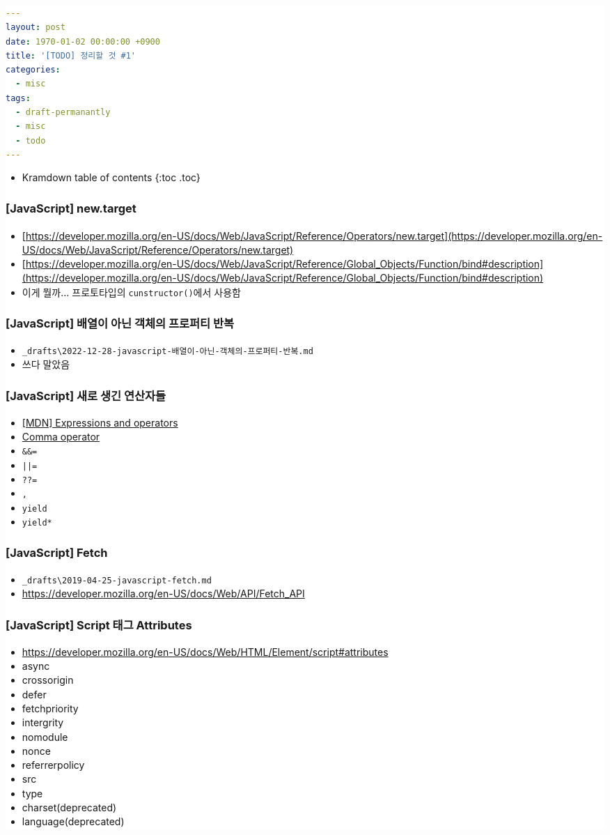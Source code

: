 ```yaml
---
layout: post
date: 1970-01-02 00:00:00 +0900
title: '[TODO] 정리할 것 #1'
categories:
  - misc
tags:
  - draft-permanantly
  - misc
  - todo
---
```


* Kramdown table of contents
{:toc .toc}

### [JavaScript] new.target
- [https://developer.mozilla.org/en-US/docs/Web/JavaScript/Reference/Operators/new.target](https://developer.mozilla.org/en-US/docs/Web/JavaScript/Reference/Operators/new.target)
- [https://developer.mozilla.org/en-US/docs/Web/JavaScript/Reference/Global_Objects/Function/bind#description](https://developer.mozilla.org/en-US/docs/Web/JavaScript/Reference/Global_Objects/Function/bind#description)
- 이게 뭘까... 프로토타입의 `cunstructor()`에서 사용함

### [JavaScript] 배열이 아닌 객체의 프로퍼티 반복
- `_drafts\2022-12-28-javascript-배열이-아닌-객체의-프로퍼티-반복.md`
- 쓰다 말았음

### [JavaScript] 새로 생긴 연산자들
- [\[MDN\] Expressions and operators](https://developer.mozilla.org/en-US/docs/Web/JavaScript/Reference/Operators)
- [Comma operator](https://developer.mozilla.org/en-US/docs/Web/JavaScript/Reference/Operators/Comma_Operator)
- `&&=`
- `||=`
- `??=`
- `,`
- `yield`
- `yield*`

### [JavaScript] Fetch
- `_drafts\2019-04-25-javascript-fetch.md`
- https://developer.mozilla.org/en-US/docs/Web/API/Fetch_API

### [JavaScript] Script 태그 Attributes
- https://developer.mozilla.org/en-US/docs/Web/HTML/Element/script#attributes
- async
- crossorigin
- defer
- fetchpriority
- intergrity
- nomodule
- nonce
- referrerpolicy
- src
- type
- charset(deprecated)
- language(deprecated)
